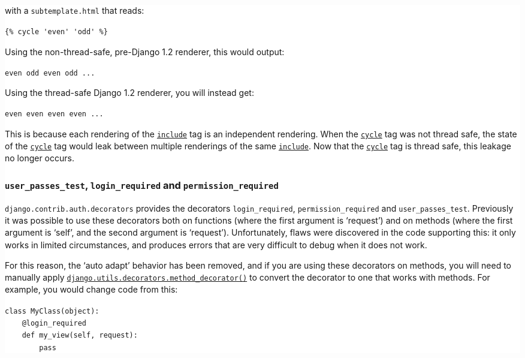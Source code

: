 with a `subtemplate.html` that reads:

```html+django
{% cycle 'even' 'odd' %}
```

Using the non-thread-safe, pre-Django 1.2 renderer, this would output:

```text
even odd even odd ...
```

Using the thread-safe Django 1.2 renderer, you will instead get:

```text
even even even even ...
```

This is because each rendering of the [`include`](../ref/templates/builtins.md#std-templatetag-include) tag is an
independent rendering. When the [`cycle`](../ref/templates/builtins.md#std-templatetag-cycle) tag was not thread safe,
the state of the [`cycle`](../ref/templates/builtins.md#std-templatetag-cycle) tag would leak between multiple
renderings of the same [`include`](../ref/templates/builtins.md#std-templatetag-include). Now that the [`cycle`](../ref/templates/builtins.md#std-templatetag-cycle) tag
is thread safe, this leakage no longer occurs.

<a id="user-passes-test-login-required-permission-required"></a>

### `user_passes_test`, `login_required` and `permission_required`

`django.contrib.auth.decorators` provides the decorators
`login_required`, `permission_required` and
`user_passes_test`. Previously it was possible to use these
decorators both on functions (where the first argument is ‘request’)
and on methods (where the first argument is ‘self’, and the second
argument is ‘request’). Unfortunately, flaws were discovered in the
code supporting this: it only works in limited circumstances, and
produces errors that are very difficult to debug when it does not
work.

For this reason, the ‘auto adapt’ behavior has been removed, and if
you are using these decorators on methods, you will need to manually
apply [`django.utils.decorators.method_decorator()`](../ref/utils.md#django.utils.decorators.method_decorator) to convert the
decorator to one that works with methods. For example, you would
change code from this:

```default
class MyClass(object):
    @login_required
    def my_view(self, request):
        pass
```
